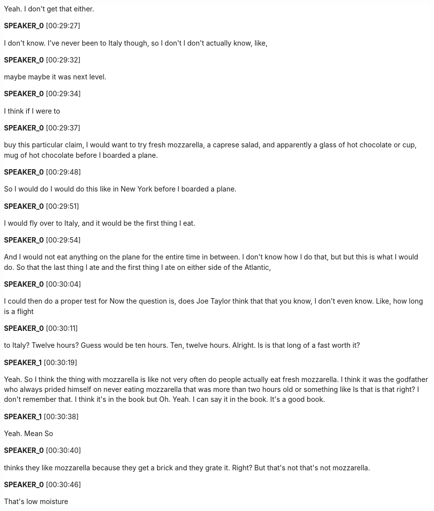Yeah. I don't get that either.

**SPEAKER_0** [00:29:27]

I don't know. I've never been to Italy though, so I don't I don't actually know, like,

**SPEAKER_0** [00:29:32]

maybe maybe it was next level.

**SPEAKER_0** [00:29:34]

I think if I were to

**SPEAKER_0** [00:29:37]

buy this particular claim, I would want to try fresh mozzarella, a caprese salad, and apparently a glass of hot chocolate or cup, mug of hot chocolate before I boarded a plane.

**SPEAKER_0** [00:29:48]

So I would do I would do this like in New York before I boarded a plane.

**SPEAKER_0** [00:29:51]

I would fly over to Italy, and it would be the first thing I eat.

**SPEAKER_0** [00:29:54]

And I would not eat anything on the plane for the entire time in between. I don't know how I do that, but but this is what I would do. So that the last thing I ate and the first thing I ate on either side of the Atlantic,

**SPEAKER_0** [00:30:04]

I could then do a proper test for Now the question is, does Joe Taylor think that that you know, I don't even know. Like, how long is a flight

**SPEAKER_0** [00:30:11]

to Italy? Twelve hours? Guess would be ten hours. Ten, twelve hours. Alright. Is is that long of a fast worth it?

**SPEAKER_1** [00:30:19]

Yeah. So I think the thing with mozzarella is like not very often do people actually eat fresh mozzarella. I think it was the godfather who always prided himself on never eating mozzarella that was more than two hours old or something like Is that is that right? I don't remember that. I think it's in the book but Oh. Yeah. I can say it in the book. It's a good book.

**SPEAKER_1** [00:30:38]

Yeah. Mean So

**SPEAKER_0** [00:30:40]

thinks they like mozzarella because they get a brick and they grate it. Right? But that's not that's not mozzarella.

**SPEAKER_0** [00:30:46]

That's low moisture

